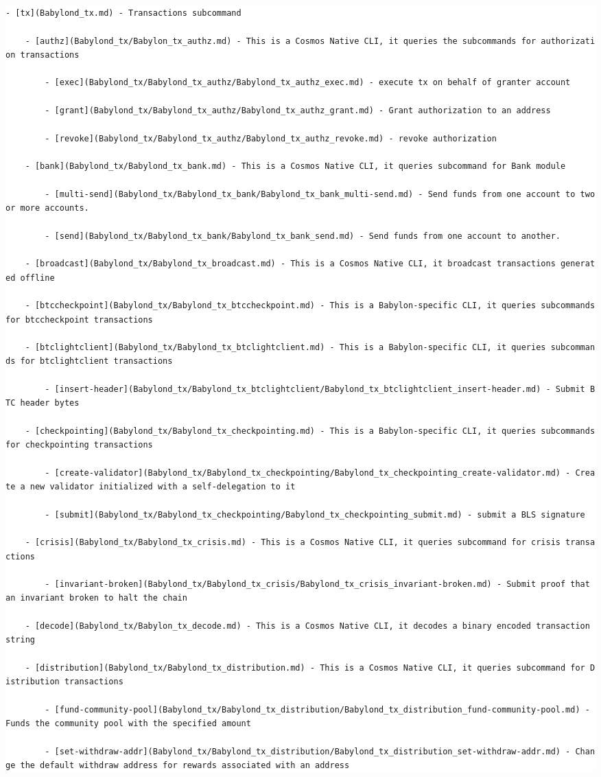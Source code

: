     - [tx](Babylond_tx.md) - Transactions subcommand

        - [authz](Babylond_tx/Babylon_tx_authz.md) - This is a Cosmos Native CLI, it queries the subcommands for authorization transactions 

            - [exec](Babylond_tx/Babylond_tx_authz/Babylond_tx_authz_exec.md) - execute tx on behalf of granter account

            - [grant](Babylond_tx/Babylond_tx_authz/Babylond_tx_authz_grant.md) - Grant authorization to an address

            - [revoke](Babylond_tx/Babylond_tx_authz/Babylond_tx_authz_revoke.md) - revoke authorization

        - [bank](Babylond_tx/Babylond_tx_bank.md) - This is a Cosmos Native CLI, it queries subcommand for Bank module 

            - [multi-send](Babylond_tx/Babylond_tx_bank/Babylond_tx_bank_multi-send.md) - Send funds from one account to two or more accounts.

            - [send](Babylond_tx/Babylond_tx_bank/Babylond_tx_bank_send.md) - Send funds from one account to another.

        - [broadcast](Babylond_tx/Babylond_tx_broadcast.md) - This is a Cosmos Native CLI, it broadcast transactions generated offline

        - [btccheckpoint](Babylond_tx/Babylond_tx_btccheckpoint.md) - This is a Babylon-specific CLI, it queries subcommands for btccheckpoint transactions

        - [btclightclient](Babylond_tx/Babylond_tx_btclightclient.md) - This is a Babylon-specific CLI, it queries subcommands for btclightclient transactions

            - [insert-header](Babylond_tx/Babylond_tx_btclightclient/Babylond_tx_btclightclient_insert-header.md) - Submit BTC header bytes

        - [checkpointing](Babylond_tx/Babylond_tx_checkpointing.md) - This is a Babylon-specific CLI, it queries subcommands for checkpointing transactions

            - [create-validator](Babylond_tx/Babylond_tx_checkpointing/Babylond_tx_checkpointing_create-validator.md) - Create a new validator initialized with a self-delegation to it

            - [submit](Babylond_tx/Babylond_tx_checkpointing/Babylond_tx_checkpointing_submit.md) - submit a BLS signature

        - [crisis](Babylond_tx/Babylond_tx_crisis.md) - This is a Cosmos Native CLI, it queries subcommand for crisis transactions 

            - [invariant-broken](Babylond_tx/Babylond_tx_crisis/Babylond_tx_crisis_invariant-broken.md) - Submit proof that an invariant broken to halt the chain

        - [decode](Babylond_tx/Babylon_tx_decode.md) - This is a Cosmos Native CLI, it decodes a binary encoded transaction string 

        - [distribution](Babylond_tx/Babylond_tx_distribution.md) - This is a Cosmos Native CLI, it queries subcommand for Distribution transactions 

            - [fund-community-pool](Babylond_tx/Babylond_tx_distribution/Babylond_tx_distribution_fund-community-pool.md) - Funds the community pool with the specified amount

            - [set-withdraw-addr](Babylond_tx/Babylond_tx_distribution/Babylond_tx_distribution_set-withdraw-addr.md) - Change the default withdraw address for rewards associated with an address
